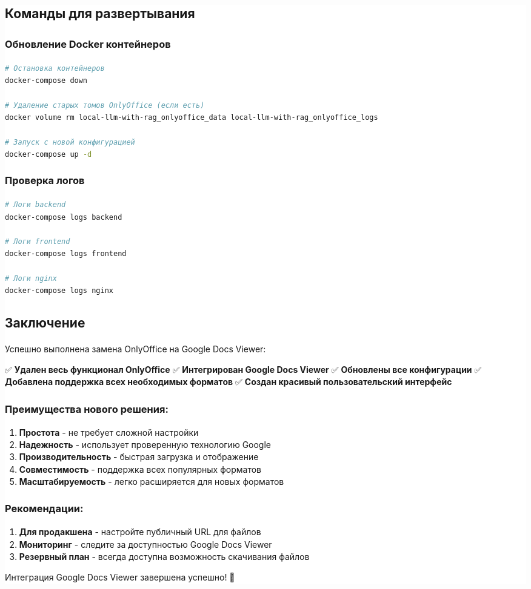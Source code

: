 ## Команды для развертывания

### Обновление Docker контейнеров
```bash
# Остановка контейнеров
docker-compose down

# Удаление старых томов OnlyOffice (если есть)
docker volume rm local-llm-with-rag_onlyoffice_data local-llm-with-rag_onlyoffice_logs

# Запуск с новой конфигурацией
docker-compose up -d
```

### Проверка логов
```bash
# Логи backend
docker-compose logs backend

# Логи frontend
docker-compose logs frontend

# Логи nginx
docker-compose logs nginx
```

## Заключение

Успешно выполнена замена OnlyOffice на Google Docs Viewer:

✅ **Удален весь функционал OnlyOffice**
✅ **Интегрирован Google Docs Viewer**
✅ **Обновлены все конфигурации**
✅ **Добавлена поддержка всех необходимых форматов**
✅ **Создан красивый пользовательский интерфейс**

### Преимущества нового решения:

1. **Простота** - не требует сложной настройки
2. **Надежность** - использует проверенную технологию Google
3. **Производительность** - быстрая загрузка и отображение
4. **Совместимость** - поддержка всех популярных форматов
5. **Масштабируемость** - легко расширяется для новых форматов

### Рекомендации:

1. **Для продакшена** - настройте публичный URL для файлов
2. **Мониторинг** - следите за доступностью Google Docs Viewer
3. **Резервный план** - всегда доступна возможность скачивания файлов

Интеграция Google Docs Viewer завершена успешно! 🚀 